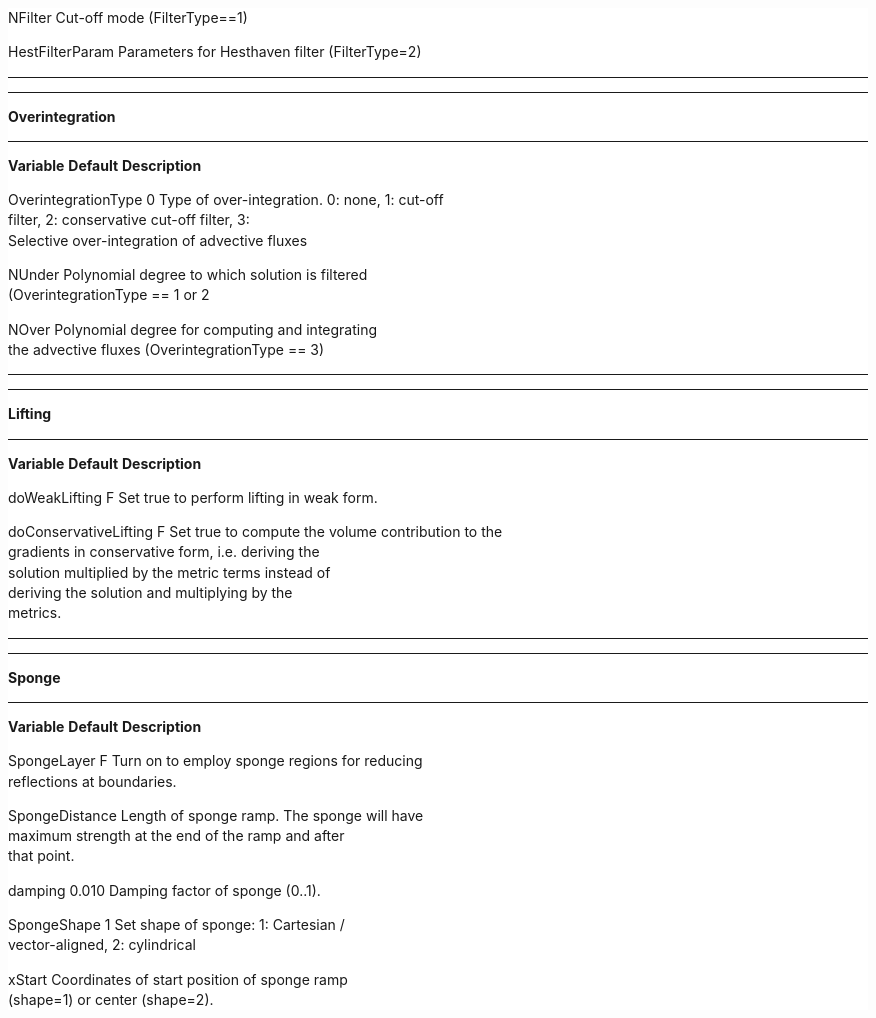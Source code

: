 NFilter                                Cut-off mode (FilterType==1)  
                                        
HestFilterParam                        Parameters for Hesthaven filter (FilterType=2)  
                                        
-----------------------------------------------------------------------------------------
 
-----------------------------------------------------------------------------------------
**Overintegration**
----------------------- -------------- --------------------------------------------------
**Variable**            **Default**    **Description**
                                                                                
OverintegrationType                  0 Type of over-integration. 0: none, 1: cut-off  
                                       filter, 2: conservative cut-off filter, 3:  
                                       Selective over-integration of advective fluxes  
                                        
NUnder                                 Polynomial degree to which solution is filtered  
                                       (OverintegrationType == 1 or 2  
                                        
NOver                                  Polynomial degree for computing and integrating  
                                       the advective fluxes (OverintegrationType == 3)  
                                        
-----------------------------------------------------------------------------------------
 
-----------------------------------------------------------------------------------------
**Lifting**
----------------------- -------------- --------------------------------------------------
**Variable**            **Default**    **Description**
                                                                                
doWeakLifting                        F Set true to perform lifting in weak form.  
                                        
doConservativeLifting                F Set true to compute the volume contribution to the  
                                       gradients in conservative form, i.e. deriving the  
                                       solution multiplied by the metric terms instead of  
                                       deriving the solution and multiplying by the  
                                       metrics.  
                                        
-----------------------------------------------------------------------------------------
 
-----------------------------------------------------------------------------------------
**Sponge**
----------------------- -------------- --------------------------------------------------
**Variable**            **Default**    **Description**
                                                                                
SpongeLayer                          F Turn on to employ sponge regions for reducing  
                                       reflections at boundaries.  
                                        
SpongeDistance                         Length of sponge ramp. The sponge will have  
                                       maximum strength at the end of the ramp and after  
                                       that point.  
                                        
damping                          0.010 Damping factor of sponge (0..1).  
                                        
SpongeShape                          1 Set shape of sponge: 1: Cartesian /  
                                       vector-aligned, 2: cylindrical  
                                        
xStart                                 Coordinates of start position of sponge ramp  
                                       (shape=1) or center (shape=2).  
                                        
